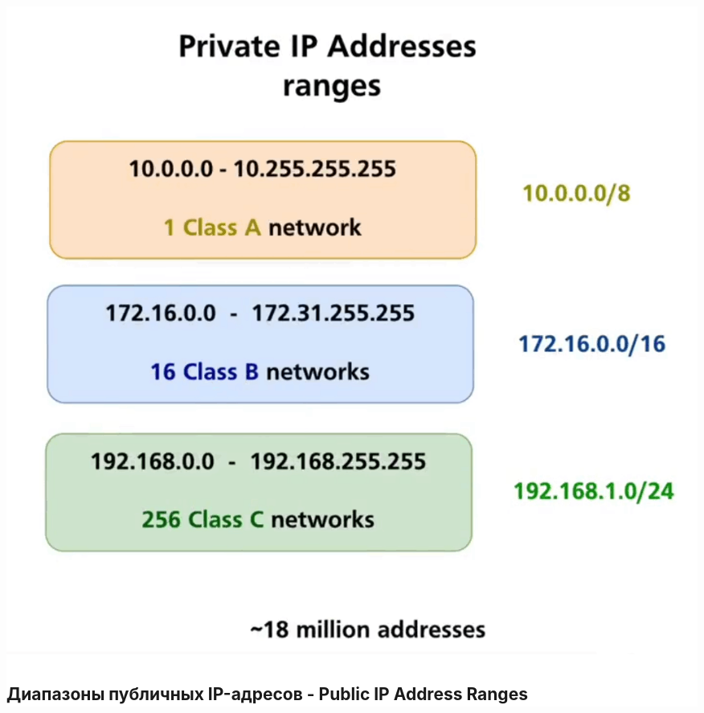 <img src="./images/private-ip-ranges.png">
</p>

## Диапазоны публичных IP-адресов - Public IP Address Ranges

<p align="left">
